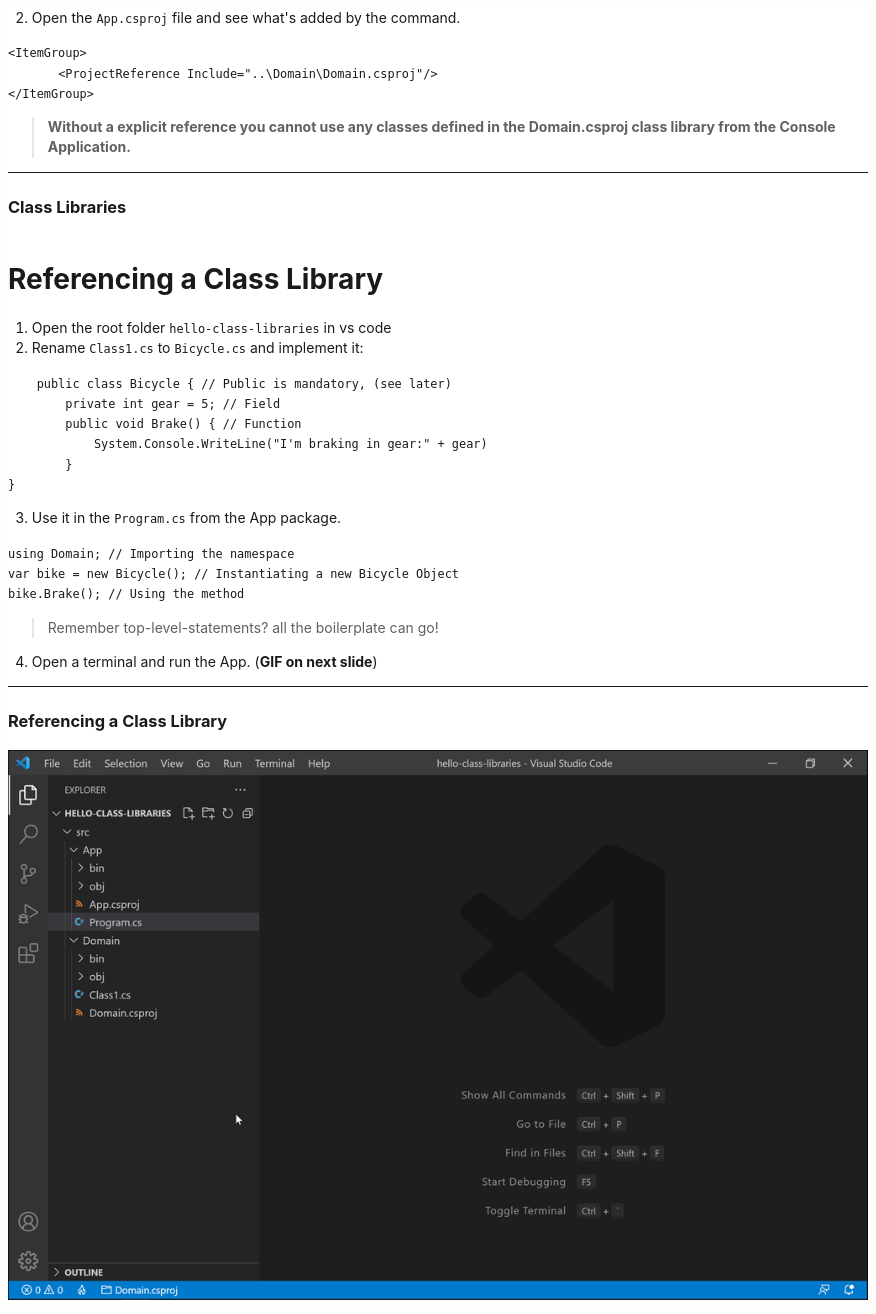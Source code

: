 2. Open the `App.csproj` file and see what's added by the command.
```
<ItemGroup>
       <ProjectReference Include="..\Domain\Domain.csproj"/>
</ItemGroup>
```

> **Without a explicit reference you cannot use any classes defined in the Domain.csproj class library from the Console Application.**

---
### Class Libraries
# Referencing a Class Library
1. Open the root folder `hello-class-libraries` in vs code
2. Rename `Class1.cs` to `Bicycle.cs` and implement it:
```
    public class Bicycle { // Public is mandatory, (see later)
        private int gear = 5; // Field
        public void Brake() { // Function
            System.Console.WriteLine("I'm braking in gear:" + gear)
        }
}
```
3. Use it in the `Program.cs` from the App package.
```
using Domain; // Importing the namespace
var bike = new Bicycle(); // Instantiating a new Bicycle Object
bike.Brake(); // Using the method
```
> Remember top-level-statements? all the boilerplate can go!
4. Open a terminal and run the App. (**GIF on next slide**)

---
### Referencing a Class Library
<img src="images/class-library-bicycle.gif" width="100%">